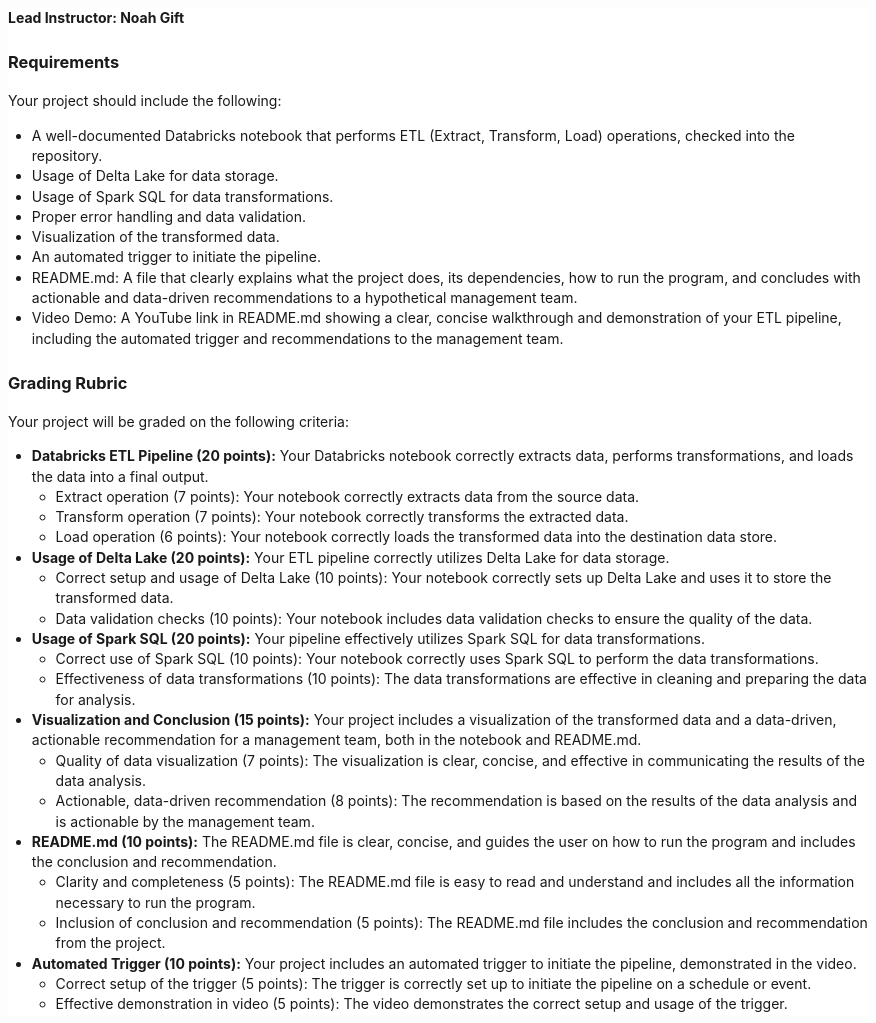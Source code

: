 **Lead Instructor: Noah Gift**


### **Requirements**

Your project should include the following:



* A well-documented Databricks notebook that performs ETL (Extract, Transform, Load) operations, checked into the repository.
* Usage of Delta Lake for data storage.
* Usage of Spark SQL for data transformations.
* Proper error handling and data validation.
* Visualization of the transformed data.
* An automated trigger to initiate the pipeline.
* README.md: A file that clearly explains what the project does, its dependencies, how to run the program, and concludes with actionable and data-driven recommendations to a hypothetical management team.
* Video Demo: A YouTube link in README.md showing a clear, concise walkthrough and demonstration of your ETL pipeline, including the automated trigger and recommendations to the management team.


### **Grading Rubric**

Your project will be graded on the following criteria:



* **Databricks ETL Pipeline (20 points):** Your Databricks notebook correctly extracts data, performs transformations, and loads the data into a final output.
    * Extract operation (7 points): Your notebook correctly extracts data from the source data.
    * Transform operation (7 points): Your notebook correctly transforms the extracted data.
    * Load operation (6 points): Your notebook correctly loads the transformed data into the destination data store.
* **Usage of Delta Lake (20 points):** Your ETL pipeline correctly utilizes Delta Lake for data storage.
    * Correct setup and usage of Delta Lake (10 points): Your notebook correctly sets up Delta Lake and uses it to store the transformed data.
    * Data validation checks (10 points): Your notebook includes data validation checks to ensure the quality of the data.
* **Usage of Spark SQL (20 points):** Your pipeline effectively utilizes Spark SQL for data transformations.
    * Correct use of Spark SQL (10 points): Your notebook correctly uses Spark SQL to perform the data transformations.
    * Effectiveness of data transformations (10 points): The data transformations are effective in cleaning and preparing the data for analysis.
* **Visualization and Conclusion (15 points):** Your project includes a visualization of the transformed data and a data-driven, actionable recommendation for a management team, both in the notebook and README.md.
    * Quality of data visualization (7 points): The visualization is clear, concise, and effective in communicating the results of the data analysis.
    * Actionable, data-driven recommendation (8 points): The recommendation is based on the results of the data analysis and is actionable by the management team.
* **README.md (10 points):** The README.md file is clear, concise, and guides the user on how to run the program and includes the conclusion and recommendation.
    * Clarity and completeness (5 points): The README.md file is easy to read and understand and includes all the information necessary to run the program.
    * Inclusion of conclusion and recommendation (5 points): The README.md file includes the conclusion and recommendation from the project.
* **Automated Trigger (10 points):** Your project includes an automated trigger to initiate the pipeline, demonstrated in the video.
    * Correct setup of the trigger (5 points): The trigger is correctly set up to initiate the pipeline on a schedule or event.
    * Effective demonstration in video (5 points): The video demonstrates the correct setup and usage of the trigger.